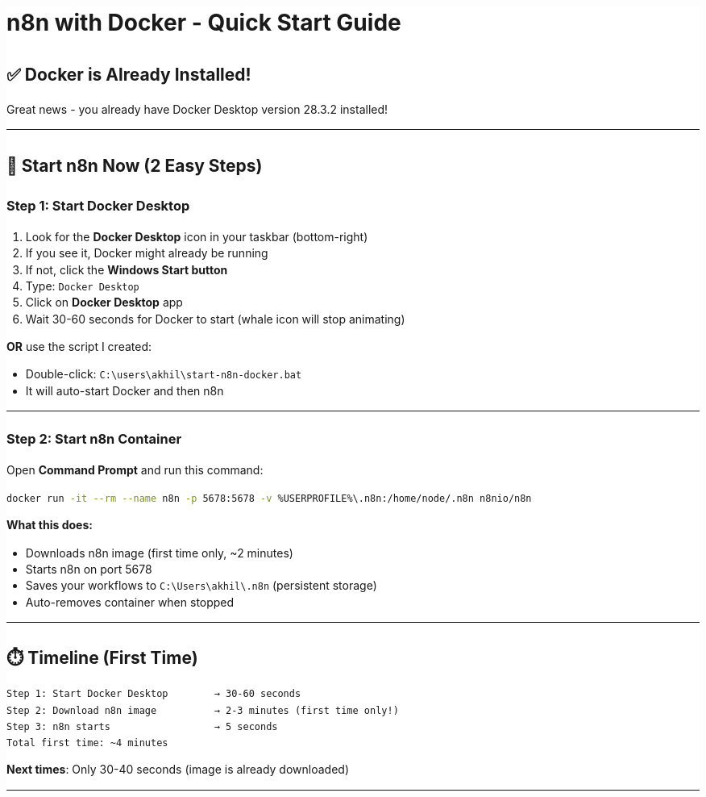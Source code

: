 # n8n with Docker - Quick Start Guide

## ✅ Docker is Already Installed!

Great news - you already have Docker Desktop version 28.3.2 installed!

---

## 🚀 Start n8n Now (2 Easy Steps)

### **Step 1: Start Docker Desktop**

1. Look for the **Docker Desktop** icon in your taskbar (bottom-right)
2. If you see it, Docker might already be running
3. If not, click the **Windows Start button**
4. Type: `Docker Desktop`
5. Click on **Docker Desktop** app
6. Wait 30-60 seconds for Docker to start (whale icon will stop animating)

**OR** use the script I created:
- Double-click: `C:\users\akhil\start-n8n-docker.bat`
- It will auto-start Docker and then n8n

---

### **Step 2: Start n8n Container**

Open **Command Prompt** and run this command:

```bash
docker run -it --rm --name n8n -p 5678:5678 -v %USERPROFILE%\.n8n:/home/node/.n8n n8nio/n8n
```

**What this does:**
- Downloads n8n image (first time only, ~2 minutes)
- Starts n8n on port 5678
- Saves your workflows to `C:\Users\akhil\.n8n` (persistent storage)
- Auto-removes container when stopped

---

## ⏱️ Timeline (First Time)

```
Step 1: Start Docker Desktop        → 30-60 seconds
Step 2: Download n8n image          → 2-3 minutes (first time only!)
Step 3: n8n starts                  → 5 seconds
Total first time: ~4 minutes
```

**Next times**: Only 30-40 seconds (image is already downloaded)

---
